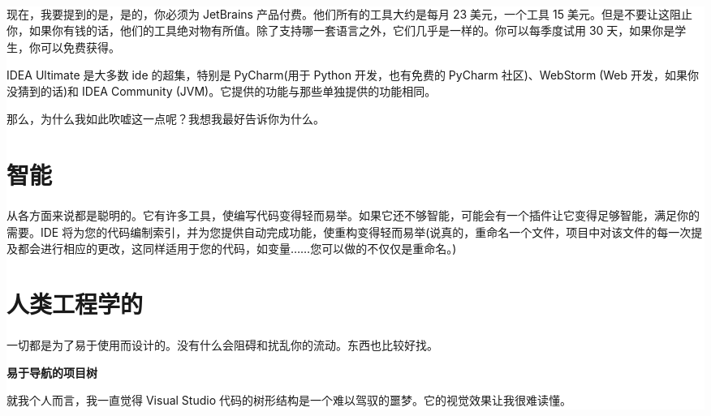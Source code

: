 现在，我要提到的是，是的，你必须为 JetBrains 产品付费。他们所有的工具大约是每月 23 美元，一个工具 15 美元。但是不要让这阻止你，如果你有钱的话，他们的工具绝对物有所值。除了支持哪一套语言之外，它们几乎是一样的。你可以每季度试用 30 天，如果你是学生，你可以免费获得。

IDEA Ultimate 是大多数 ide 的超集，特别是 PyCharm(用于 Python 开发，也有免费的 PyCharm 社区)、WebStorm (Web 开发，如果你没猜到的话)和 IDEA Community (JVM)。它提供的功能与那些单独提供的功能相同。

那么，为什么我如此吹嘘这一点呢？我想我最好告诉你为什么。

# **智能**

从各方面来说都是聪明的。它有许多工具，使编写代码变得轻而易举。如果它还不够智能，可能会有一个插件让它变得足够智能，满足你的需要。IDE 将为您的代码编制索引，并为您提供自动完成功能，使重构变得轻而易举(说真的，重命名一个文件，项目中对该文件的每一次提及都会进行相应的更改，这同样适用于您的代码，如变量……您可以做的不仅仅是重命名。)

# 人类工程学的

一切都是为了易于使用而设计的。没有什么会阻碍和扰乱你的流动。东西也比较好找。

**易于导航的项目树**

就我个人而言，我一直觉得 Visual Studio 代码的树形结构是一个难以驾驭的噩梦。它的视觉效果让我很难读懂。
